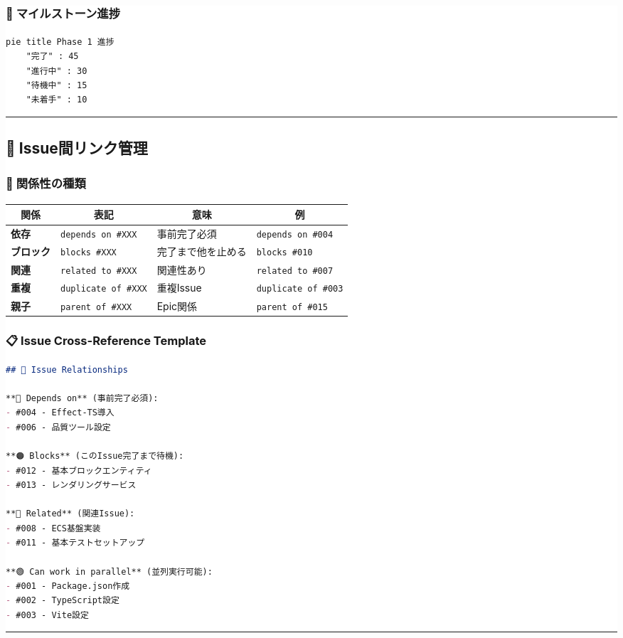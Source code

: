 ### 🎯 **マイルストーン進捗**

```mermaid
pie title Phase 1 進捗
    "完了" : 45
    "進行中" : 30
    "待機中" : 15
    "未着手" : 10
```

---

## 🔗 Issue間リンク管理

### 🔄 **関係性の種類**

| 関係 | 表記 | 意味 | 例 |
|------|------|------|-----|
| **依存** | `depends on #XXX` | 事前完了必須 | `depends on #004` |
| **ブロック** | `blocks #XXX` | 完了まで他を止める | `blocks #010` |
| **関連** | `related to #XXX` | 関連性あり | `related to #007` |
| **重複** | `duplicate of #XXX` | 重複Issue | `duplicate of #003` |
| **親子** | `parent of #XXX` | Epic関係 | `parent of #015` |

### 📋 **Issue Cross-Reference Template**

```markdown
## 🔗 Issue Relationships

**🔴 Depends on** (事前完了必須):
- #004 - Effect-TS導入
- #006 - 品質ツール設定

**🟠 Blocks** (このIssue完了まで待機):
- #012 - 基本ブロックエンティティ
- #013 - レンダリングサービス

**🔵 Related** (関連Issue):
- #008 - ECS基盤実装
- #011 - 基本テストセットアップ

**🟢 Can work in parallel** (並列実行可能):
- #001 - Package.json作成
- #002 - TypeScript設定
- #003 - Vite設定
```

---
